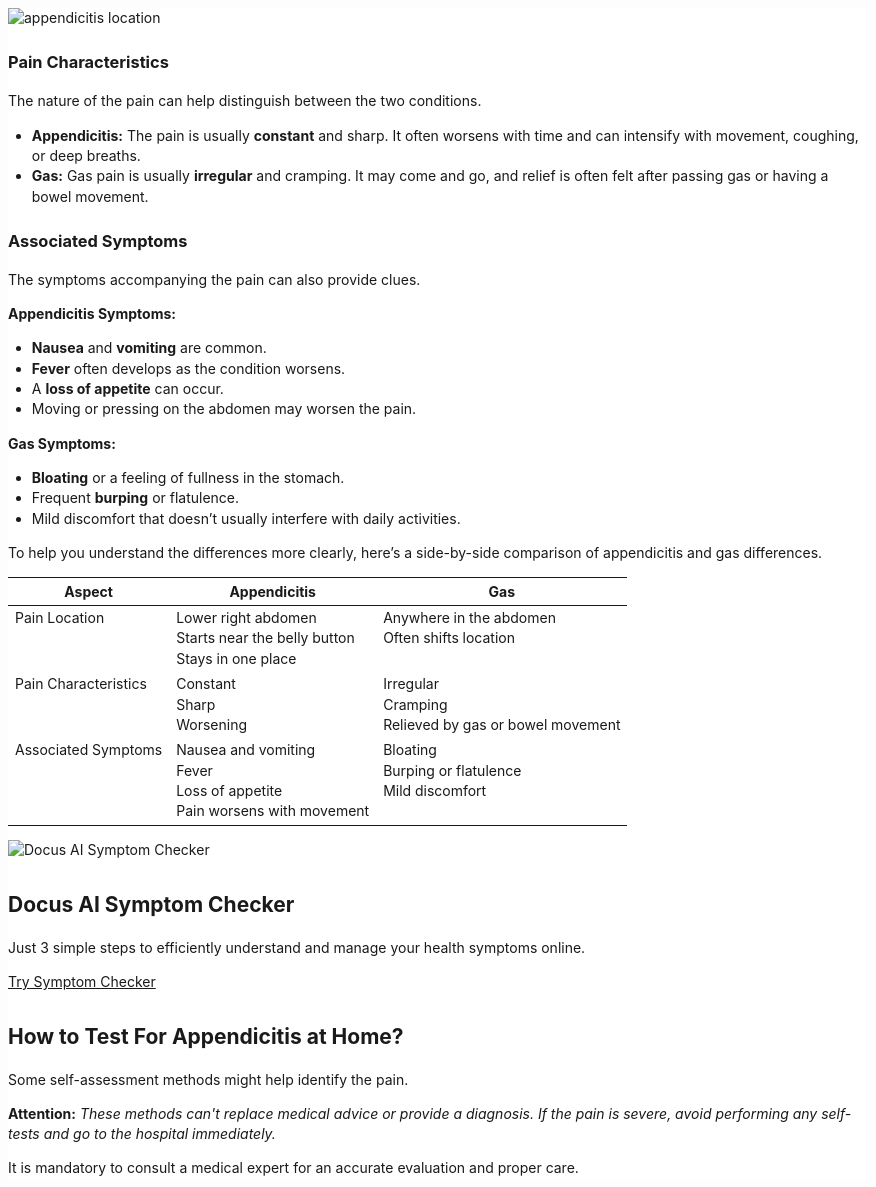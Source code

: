 ![appendicitis location](https://docus.ai/_next/image?url=https%3A%2F%2Fdocus-live-cms-storage-us.s3.amazonaws.com%2Fproduct_guide%2Fimages%2Fsections%2Fb184378fb31ab775cf2c724e85de21f4.png&w=3840&q=100)

### Pain Characteristics

The nature of the pain can help distinguish between the two conditions.

- **Appendicitis:** The pain is usually **constant** and sharp. It often worsens with time and can intensify with movement, coughing, or deep breaths.
- **Gas:** Gas pain is usually **irregular** and cramping. It may come and go, and relief is often felt after passing gas or having a bowel movement.

### Associated Symptoms

The symptoms accompanying the pain can also provide clues.

**Appendicitis Symptoms:**

- **Nausea** and **vomiting** are common.
- **Fever** often develops as the condition worsens.
- A **loss of appetite** can occur.
- Moving or pressing on the abdomen may worsen the pain.

**Gas Symptoms:**

- **Bloating** or a feeling of fullness in the stomach.
- Frequent **burping** or flatulence.
- Mild discomfort that doesn’t usually interfere with daily activities.

To help you understand the differences more clearly, here’s a side-by-side comparison of appendicitis and gas differences.

| **Aspect** | **Appendicitis** | **Gas** |
| --- | --- | --- |
| Pain Location | Lower right abdomen<br> Starts near the belly button<br> Stays in one place | Anywhere in the abdomen<br> Often shifts location |
| Pain Characteristics | Constant<br> Sharp<br> Worsening | Irregular<br> Cramping <br> Relieved by gas or bowel movement |
| Associated Symptoms | Nausea and vomiting<br> Fever<br> Loss of appetite<br> Pain worsens with movement | Bloating<br> Burping or flatulence<br> Mild discomfort |

![Docus AI Symptom Checker](https://docus.ai/_next/image?url=%2Fimages%2Fdark-assistant.png&w=3840&q=100)

## Docus AI Symptom Checker

Just 3 simple steps to efficiently understand and manage your health symptoms online.

[Try Symptom Checker](https://docus.ai/symptom-checker)

## How to Test For Appendicitis at Home?

Some self-assessment methods might help identify the pain.

**Attention:** _These methods can't replace medical advice or provide a diagnosis. If the pain is severe, avoid performing any self-tests and go to the hospital immediately._

It is mandatory to consult a medical expert for an accurate evaluation and proper care.
